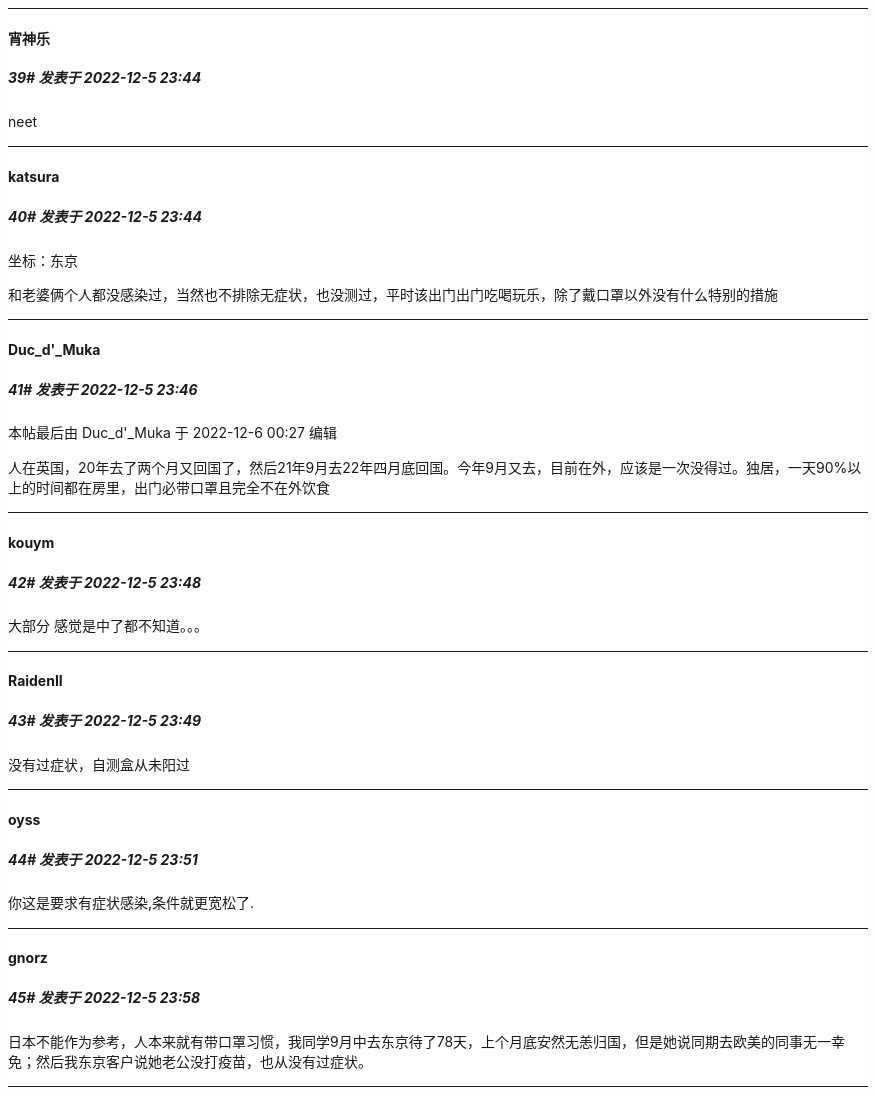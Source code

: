 *****

####  宵神乐  
##### 39#       发表于 2022-12-5 23:44

neet

*****

####  katsura  
##### 40#       发表于 2022-12-5 23:44

坐标：东京

和老婆俩个人都没感染过，当然也不排除无症状，也没测过，平时该出门出门吃喝玩乐，除了戴口罩以外没有什么特别的措施

*****

####  Duc_d'_Muka  
##### 41#       发表于 2022-12-5 23:46

 本帖最后由 Duc_d'_Muka 于 2022-12-6 00:27 编辑 

人在英国，20年去了两个月又回国了，然后21年9月去22年四月底回国。今年9月又去，目前在外，应该是一次没得过。独居，一天90%以上的时间都在房里，出门必带口罩且完全不在外饮食

*****

####  kouym  
##### 42#       发表于 2022-12-5 23:48

大部分 感觉是中了都不知道。。。

*****

####  RaidenII  
##### 43#       发表于 2022-12-5 23:49

没有过症状，自测盒从未阳过

*****

####  oyss  
##### 44#       发表于 2022-12-5 23:51

你这是要求有症状感染,条件就更宽松了.

*****

####  gnorz  
##### 45#       发表于 2022-12-5 23:58

日本不能作为参考，人本来就有带口罩习惯，我同学9月中去东京待了78天，上个月底安然无恙归国，但是她说同期去欧美的同事无一幸免；然后我东京客户说她老公没打疫苗，也从没有过症状。

*****
